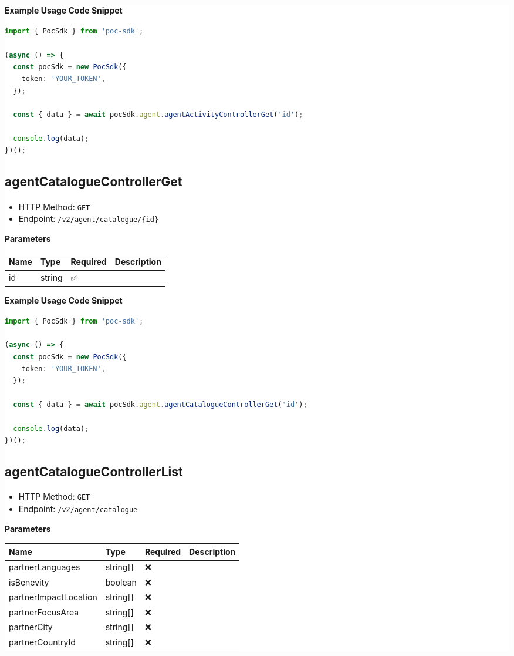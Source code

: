 **Example Usage Code Snippet**

```typescript
import { PocSdk } from 'poc-sdk';

(async () => {
  const pocSdk = new PocSdk({
    token: 'YOUR_TOKEN',
  });

  const { data } = await pocSdk.agent.agentActivityControllerGet('id');

  console.log(data);
})();
```

## agentCatalogueControllerGet

- HTTP Method: `GET`
- Endpoint: `/v2/agent/catalogue/{id}`

**Parameters**

| Name | Type   | Required | Description |
| :--- | :----- | :------- | :---------- |
| id   | string | ✅       |             |

**Example Usage Code Snippet**

```typescript
import { PocSdk } from 'poc-sdk';

(async () => {
  const pocSdk = new PocSdk({
    token: 'YOUR_TOKEN',
  });

  const { data } = await pocSdk.agent.agentCatalogueControllerGet('id');

  console.log(data);
})();
```

## agentCatalogueControllerList

- HTTP Method: `GET`
- Endpoint: `/v2/agent/catalogue`

**Parameters**

| Name                  | Type     | Required | Description |
| :-------------------- | :------- | :------- | :---------- |
| partnerLanguages      | string[] | ❌       |             |
| isBenevity            | boolean  | ❌       |             |
| partnerImpactLocation | string[] | ❌       |             |
| partnerFocusArea      | string[] | ❌       |             |
| partnerCity           | string[] | ❌       |             |
| partnerCountryId      | string[] | ❌       |             |
